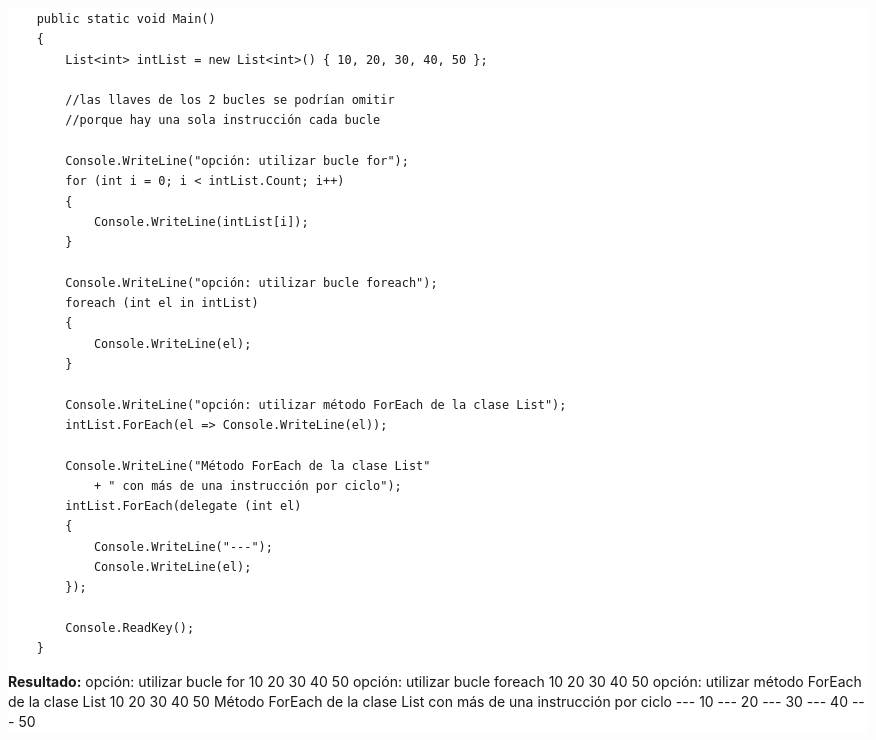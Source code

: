         public static void Main()
        {
            List<int> intList = new List<int>() { 10, 20, 30, 40, 50 };

            //las llaves de los 2 bucles se podrían omitir
            //porque hay una sola instrucción cada bucle

            Console.WriteLine("opción: utilizar bucle for");
            for (int i = 0; i < intList.Count; i++)
            {
                Console.WriteLine(intList[i]);
            }

            Console.WriteLine("opción: utilizar bucle foreach");
            foreach (int el in intList)
            {
                Console.WriteLine(el);
            }

            Console.WriteLine("opción: utilizar método ForEach de la clase List");
            intList.ForEach(el => Console.WriteLine(el));

            Console.WriteLine("Método ForEach de la clase List" 
                + " con más de una instrucción por ciclo");
            intList.ForEach(delegate (int el)
            {
                Console.WriteLine("---");
                Console.WriteLine(el);
            });

            Console.ReadKey();
        }

**Resultado:**
    opción: utilizar bucle for
    10
    20
    30
    40
    50
    opción: utilizar bucle foreach
    10
    20
    30
    40
    50
    opción: utilizar método ForEach de la clase List
    10
    20
    30
    40
    50
    Método ForEach de la clase List con más de una instrucción por ciclo
    ---
    10
    ---
    20
    ---
    30
    ---
    40
    ---
    50
